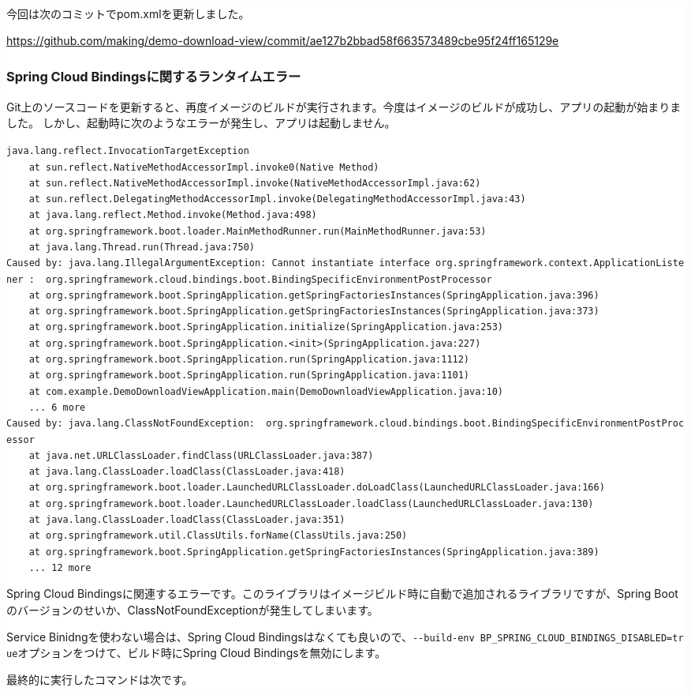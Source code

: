 今回は次のコミットでpom.xmlを更新しました。

https://github.com/making/demo-download-view/commit/ae127b2bbad58f663573489cbe95f24ff165129e


### Spring Cloud Bindingsに関するランタイムエラー


Git上のソースコードを更新すると、再度イメージのビルドが実行されます。今度はイメージのビルドが成功し、アプリの起動が始まりました。
しかし、起動時に次のようなエラーが発生し、アプリは起動しません。

```
java.lang.reflect.InvocationTargetException
	at sun.reflect.NativeMethodAccessorImpl.invoke0(Native Method)
	at sun.reflect.NativeMethodAccessorImpl.invoke(NativeMethodAccessorImpl.java:62)
	at sun.reflect.DelegatingMethodAccessorImpl.invoke(DelegatingMethodAccessorImpl.java:43)
	at java.lang.reflect.Method.invoke(Method.java:498)
	at org.springframework.boot.loader.MainMethodRunner.run(MainMethodRunner.java:53)
	at java.lang.Thread.run(Thread.java:750)
Caused by: java.lang.IllegalArgumentException: Cannot instantiate interface org.springframework.context.ApplicationListener :  org.springframework.cloud.bindings.boot.BindingSpecificEnvironmentPostProcessor
	at org.springframework.boot.SpringApplication.getSpringFactoriesInstances(SpringApplication.java:396)
	at org.springframework.boot.SpringApplication.getSpringFactoriesInstances(SpringApplication.java:373)
	at org.springframework.boot.SpringApplication.initialize(SpringApplication.java:253)
	at org.springframework.boot.SpringApplication.<init>(SpringApplication.java:227)
	at org.springframework.boot.SpringApplication.run(SpringApplication.java:1112)
	at org.springframework.boot.SpringApplication.run(SpringApplication.java:1101)
	at com.example.DemoDownloadViewApplication.main(DemoDownloadViewApplication.java:10)
	... 6 more
Caused by: java.lang.ClassNotFoundException:  org.springframework.cloud.bindings.boot.BindingSpecificEnvironmentPostProcessor
	at java.net.URLClassLoader.findClass(URLClassLoader.java:387)
	at java.lang.ClassLoader.loadClass(ClassLoader.java:418)
	at org.springframework.boot.loader.LaunchedURLClassLoader.doLoadClass(LaunchedURLClassLoader.java:166)
	at org.springframework.boot.loader.LaunchedURLClassLoader.loadClass(LaunchedURLClassLoader.java:130)
	at java.lang.ClassLoader.loadClass(ClassLoader.java:351)
	at org.springframework.util.ClassUtils.forName(ClassUtils.java:250)
	at org.springframework.boot.SpringApplication.getSpringFactoriesInstances(SpringApplication.java:389)
	... 12 more
```

Spring Cloud Bindingsに関連するエラーです。このライブラリはイメージビルド時に自動で追加されるライブラリですが、Spring Bootのバージョンのせいか、ClassNotFoundExceptionが発生してしまいます。

Service Binidngを使わない場合は、Spring Cloud Bindingsはなくても良いので、`--build-env BP_SPRING_CLOUD_BINDINGS_DISABLED=true`オプションをつけて、ビルド時にSpring Cloud Bindingsを無効にします。

最終的に実行したコマンドは次です。
